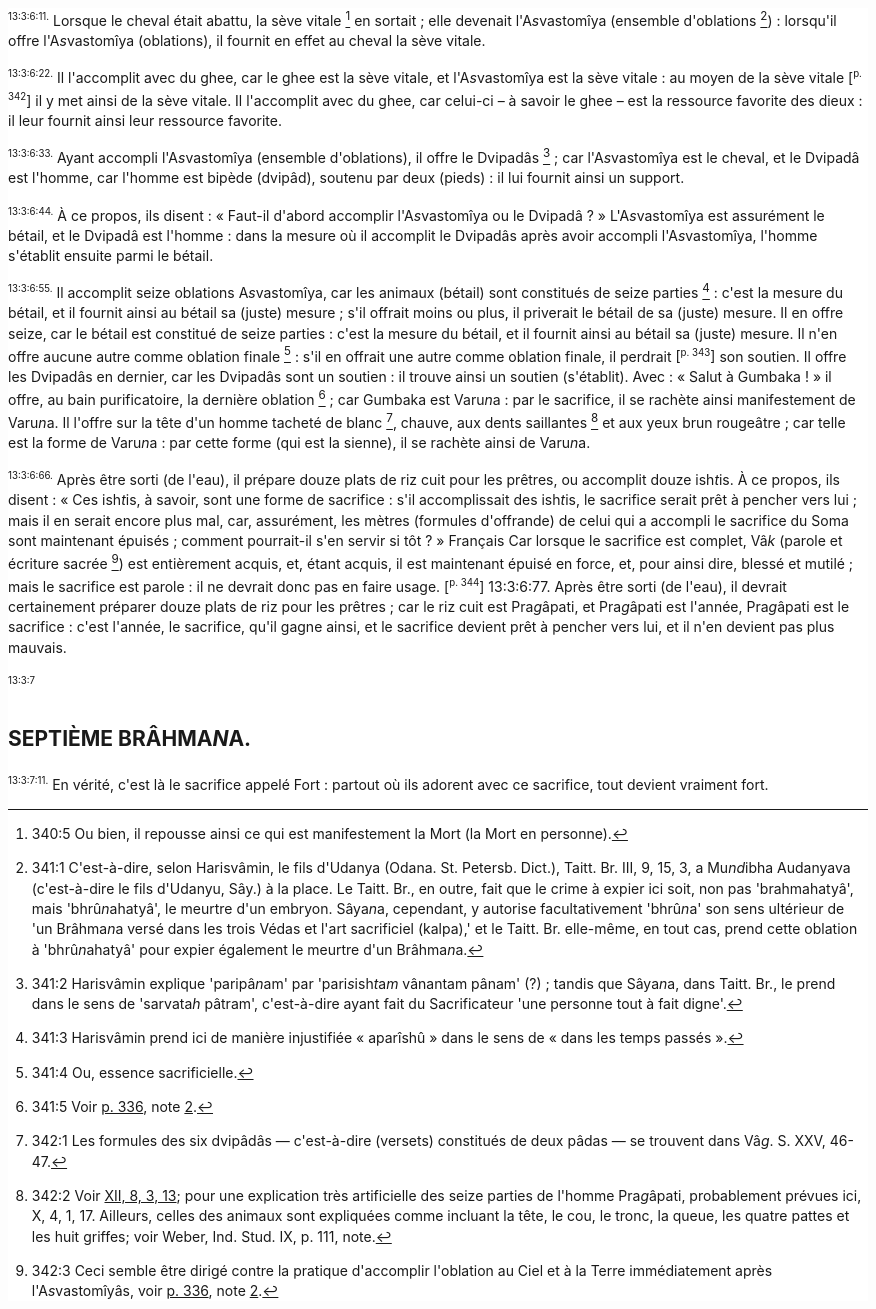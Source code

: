 <span id="v13_3_6_11"><sup><small>13:3:6:11.</small></sup></span> Lorsque le cheval était abattu, la sève vitale [^871] en sortait ; elle devenait l'A<i>s</i>vastomîya (ensemble d'oblations [^872]) : lorsqu'il offre l'A<i>s</i>vastomîya (oblations), il fournit en effet au cheval la sève vitale.

<span id="v13_3_6_22"><sup><small>13:3:6:22.</small></sup></span> Il l'accomplit avec du ghee, car le ghee est la sève vitale, et l'A<i>s</i>vastomîya est la sève vitale : au moyen de la sève vitale <span id="p342">[<sup><small>p. 342</small></sup>]</span> il y met ainsi de la sève vitale. Il l'accomplit avec du ghee, car celui-ci – à savoir le ghee – est la ressource favorite des dieux : il leur fournit ainsi leur ressource favorite.

<span id="v13_3_6_33"><sup><small>13:3:6:33.</small></sup></span> Ayant accompli l'A<i>s</i>vastomîya (ensemble d'oblations), il offre le Dvipadâs [^873] ; car l'A<i>s</i>vastomîya est le cheval, et le Dvipadâ est l'homme, car l'homme est bipède (dvipâd), soutenu par deux (pieds) : il lui fournit ainsi un support.

<span id="v13_3_6_44"><sup><small>13:3:6:44.</small></sup></span> À ce propos, ils disent : « Faut-il d'abord accomplir l'A<i>s</i>vastomîya ou le Dvipadâ ? » L'A<i>s</i>vastomîya est assurément le bétail, et le Dvipadâ est l'homme : dans la mesure où il accomplit le Dvipadâs après avoir accompli l'A<i>s</i>vastomîya, l'homme s'établit ensuite parmi le bétail.

<span id="v13_3_6_55"><sup><small>13:3:6:55.</small></sup></span> Il accomplit seize oblations A<i>s</i>vastomîya, car les animaux (bétail) sont constitués de seize parties [^874] : c'est la mesure du bétail, et il fournit ainsi au bétail sa (juste) mesure ; s'il offrait moins ou plus, il priverait le bétail de sa (juste) mesure. Il en offre seize, car le bétail est constitué de seize parties : c'est la mesure du bétail, et il fournit ainsi au bétail sa (juste) mesure. Il n'en offre aucune autre comme oblation finale [^875] : s'il en offrait une autre comme oblation finale, il perdrait <span id="p343">[<sup><small>p. 343</small></sup>]</span> son soutien. Il offre les Dvipadâs en dernier, car les Dvipadâs sont un soutien : il trouve ainsi un soutien (s'établit). Avec : « Salut à Gumbaka ! » il offre, au bain purificatoire, la dernière oblation [^876] ; car Gumbaka est Varu<i>n</i>a : par le sacrifice, il se rachète ainsi manifestement de Varu<i>n</i>a. Il l'offre sur la tête d'un homme tacheté de blanc [^877], chauve, aux dents saillantes [^878] et aux yeux brun rougeâtre ; car telle est la forme de Varu<i>n</i>a : par cette forme (qui est la sienne), il se rachète ainsi de Varu<i>n</i>a.

<span id="v13_3_6_66"><sup><small>13:3:6:66.</small></sup></span> Après être sorti (de l'eau), il prépare douze plats de riz cuit pour les prêtres, ou accomplit douze ish<i>t</i>is. À ce propos, ils disent : « Ces ish<i>t</i>is, à savoir, sont une forme de sacrifice : s'il accomplissait des ish<i>t</i>is, le sacrifice serait prêt à pencher vers lui ; mais il en serait encore plus mal, car, assurément, les mètres (formules d'offrande) de celui qui a accompli le sacrifice du Soma sont maintenant épuisés ; comment pourrait-il s'en servir si tôt ? » Français Car lorsque le sacrifice est complet, Vâ<i>k</i> (parole et écriture sacrée [^879]) est entièrement acquis, et, étant acquis, il est maintenant épuisé en force, et, pour ainsi dire, blessé et mutilé ; mais le sacrifice est parole : il ne devrait donc pas en faire usage. <span id="p344">[<sup><small>p. 344</small></sup>]</span> 13:3:6:77\. Après être sorti (de l'eau), il devrait certainement préparer douze plats de riz pour les prêtres ; car le riz cuit est Pra<i>g</i>âpati, et Pra<i>g</i>âpati est l'année, Pra<i>g</i>âpati est le sacrifice : c'est l'année, le sacrifice, qu'il gagne ainsi, et le sacrifice devient prêt à pencher vers lui, et il n'en devient pas plus mauvais.


<span id="v13_3_7"><sup><small>13:3:7</small></sup></span>

## SEPTIÈME BRÂHMA<i>N</i>A.

<span id="v13_3_7_11"><sup><small>13:3:7:11.</small></sup></span> En vérité, c'est là le sacrifice appelé Fort : partout où ils adorent avec ce sacrifice, tout devient vraiment fort.


[^839]: 328:1 Voir [XIII, 3, 5, 3](Book_5_13_3#v13_3_5_3) seq.
[^840]: 329:1 Le terme Katush<i>t</i>oma semble à l'origine désigner une performance sacrificielle, ou succession de chants, dans laquelle quatre Stomas différents, ou formes d'hymnes, sont utilisés. Ainsi, dans Tâ<i>n</i><i>d</i>ya-Br. VI, 3, 16, le nom est appliqué à l'Agnish<i>t</i>oma ordinaire, car ses douze Stotras, ou chants, nécessitent les quatre premiers Stomas normaux (Triv<i>ri</i>t, Pa<i>ñ</i><i>k</i>ada<i>s</i>a, Saptada<i>s</i>a, Ekavi<i>m</i><i>s</i>a). Le terme a cependant pris le sens particulier d'une interprétation hymnique, dont les différents stomas (commence par celui de quatre vers, et) augmentent successivement de quatre versets (cf. [XIII, 5, 1, 1](Book_5_13_5#v13_5_1_1)). Dans ce sens, deux formes différentes de <i>K</i>atush<i>t</i>oma</i> sont utilisées, l'une étant applicable à un Agnish<i>t</i>oma, l'autre à un Sho<i>d</i>a<i>s</i>in, sacrifice. Français Alors que cette dernière forme ne nécessite que quatre stomas différents (de 4, 8, 12, 16 versets respectivement) et combine ainsi le sens originel de « katushtoma » avec sa signification particulière, la forme Agnishtoma, utilisée le premier des trois jours de l'Asvamedha, nécessite six stomas, allant de celui à quatre versets à celui à vingt-quatre versets. En ce qui concerne cette dernière occasion, Sâyanâ sur Tândya-Br. Français Curieusement, XXI, 4, 1 semble prendre « katush<i>t</i>oma » dans son sens originel, puisqu'il parle de ce premier jour de l'A<i>s</i>vamedha comme d'un Agnish<i>t</i>oma à quatre stomas, commençant par Triv<i>ri</i>t ; tandis qu'au ib. XIX, 5, 1 seq. il donne l'explication correcte. Quant à la répartition des six stomas sur les chants du premier jour, voir [XIII, 5, 1, 1](Book_5_13_5#v13_5_1_1). Le <i>k</i>atush<i>t</i>oma présente cependant une autre particularité qui, dans Lâ<i>t</i>y. S. VI, 8, 1 (ou du moins par le commentateur Agnisvâmin), est considérée comme celle qui a donné son nom à cette forme de chant, à savoir. que chaque stotra qui y est exécuté est chanté en quatre paryâyas ou tours de versets, au lieu des trois habituels (voir partie ii, p. 350 note). Le Bahishpavamâna-stotra doit être exécuté sur trois versets anush<i>t</i>ubh (constitués chacun de quatre pâdas octosyllabiques) qui, cependant, en prenant à chaque fois trois pâdas pour composer un verset, sont transformés en quatre versets, constituant en même temps les quatre paryâyas du Stotra. En ce qui concerne le texte exact de la p. 330 à utiliser, il semble y avoir un doute, Sâmav. S. II, 366-8 (pavasva vâ<i>g</i>asâtaye) étant mentionné par Sâya<i>n</i>a sur Tâ<i>n</i><i>d</i>ya-Br. XXI, 4, 5 ; tandis que sur XIX, 5, 2 il donne SV II,Français 168-70 (ayam pûshâ rayir bhaga<i>h</i>) comme texte à utiliser — mais apparemment seulement lorsqu'il s'agit d'un ekâha (sacrifice d'un jour) proprement dit, au lieu d'un des jours d'un sacrifice âhîna, comme c'est le cas dans l'A<i>s</i>vamedha de trois jours. En ce qui concerne les Â<i>g</i>ya-stotras à chanter sur le Stoma de huit versets, le texte de chacun d'eux se compose de trois versets gâyatrî : ceux-ci doivent être chantés en quatre tours (paryâya) de deux versets chacun, à savoir. soit 1 et 2, 2 et 3, 1 et 2, 2 et 3 ; — soit 1 et 1, 1 et 2, 2 et 2, 3 et 3 ; — (ou 1 et 1, 1 et 1, 2 et 2, 3 et 3 ; — soit 1 et 1, 2 et 2, 2 et 2, 3 et 3). Par des manipulations similaires, les stomates suivants sont formés.
[^841]: 330:1 Ou, blessé, comme Sâya<i>n</i>a prend 'â b<i>ri</i>hat', sur Tâ<i>n</i><i>d</i>ya-Br. XXI, 4, 4 (vra<i>n</i>a<i>m</i> <i>k</i>aâra).
[^842]: 330:2 L'Atirâtra sarvastoma est disposé de telle manière que les six stomas principaux sont utilisés successivement d'abord dans l'ordre ascendant, puis de nouveau dans l'ordre descendant, ou inversé, comme cela est expliqué dans [XIII, 5, 3, 10](Book_5_13_5#v13_5_3_10).
[^843]: 330:3 Pour ce nom et les autres noms des dés, voir la partie iii, p. 106, note 1.
[^844]: 331:1 Bien que s'appliquant en premier lieu au deuxième jour de l'A<i>s</i>vamedha, comme un sacrifice Ukthya qui est en même temps un jour Ekavi<i>m</i><i>s</i>a, c'est-à-dire un jour dont les stotras sont tous chantés sous la forme d'un hymne à vingt et un vers, Ekavi<i>m</i><i>s</i>a, le vingt et unième ou vingt et unième, comme il ressort clairement de [XIII, 3, 3, 3](Book_5_13_3#v13_3_3_3), se réfère ici aussi au soleil, dont c'est une épithète courante (cf. partie iii, p. 265, note 2, également [XIII, 4, 4, 11](Book_5_13_4#v13_4_4_11)). Français Ce nom solaire semble dériver du fait que le soleil est également identifié au jour central de l'année, le jour Vishuvant, qui est considéré comme le jour central d'une performance sacrificielle de vingt et un jours — ayant un p<i>ri</i>sh<i>th</i>ya-sha<i>d</i>aha, un Abhi<i>g</i>it (ou un jour Vi<i>s</i>va<i>g</i>it resp.) et trois jours svarasâman avant et après lui ; — voir [p. 139](Book_5_12_1#p139), note \*[1](Book_5_12_1#fn425)\*; et A. Hillebrandt, Die Sonnwendfeste in Alt-Indien, p. 6 seqq.
[^845]: 331:2 C'est-à-dire que les versets dits Mahânâmnî (Sâm. V. éd. Bibl. Ind. II, p. 371), chantés sur le sâkvara-sâman (voir la troisième partie de cette traduction, introd. p. xx, note 2), doivent être utilisés pour le Pirishtha-stotra du Hotri. À cette fin, le Rathantara-sâman est ordinairement utilisé dans l'Agnishoma, et le Birihat-sâman dans l'Ukthya, forme de sacrifice.
[^846]: 331:3 Le commentateur prend cela comme une allusion à la nature « puissante » (<i>s</i>akvara = <i>s</i>akta) des versets.
[^847]: 332:1 Autrement dit, ils ne représentent pas adéquatement toutes les espèces animales, comme on pourrait le dire de l'espèce animale la plus élevée, le bétail bovin. L'argument concernant le « sarve pa<i>s</i>ava<i>h</i> » est, bien sûr, suggéré par le « a<i>s</i>vasya sarvatvâya » du paragraphe précédent ; et pour faire ressortir le parallélisme, on pourrait traduire : « ce ne sont pas des animaux complets. »
[^848]: 332:2 Voir [XIII, 5, 3, 11](Book_5_13_5#v13_5_3_11).
[^849]: 332:3 C'est-à-dire, pour le Bahishpavamâna-stotra du <i>K</i>atush<i>t</i>oma, voir [p. 329](Book_5_13_3#p329), note.
[^850]: 333:1 C'est-à-dire, l'air de l'hymne du deuxième P<i>ri</i>sh<i>th</i>a-stotra chanté pour le Maitrâvaru<i>n</i>a (qui y répond par la récitation du deuxième Nishkevalya-<i>s</i>astra) : le Mahâ-Vâmadevya sur le texte 'kayâ na<i>s</i> <i>k</i>itra bhuvat' (SV II, 32-34 ; figuré pour le chant dans Bibl. Ind. ed. III, p. 89) est ordinairement utilisé pour ce stotra à la fois dans l'Agnish<i>t</i>oma et dans l'Ukthya, forme de sacrifice.
[^851]: 333:2 C'est-à-dire l'air du troisième P<i>ri</i>sh<i>th</i>astotra, ou P<i>ri</i>sh<i>th</i>astotra du Brâhma<i>n</i>â_kh<i>a</i>m_sin. Pour les sâmans communément utilisés pour ce stotra, voir partie ii, p. 434, note 1. Le Pârthura<i>s</i>ma-sâman peut être chanté sur l'un ou l'autre des textes Sâmav. II, 352-4 (éd. figurée Bibl. Ind. vol. V, p. 395) ou II, 355-7 (vol. figuré V, p. 483). C'est ce dernier texte qui doit être utilisé en l'occurrence. Sur l'origine légendaire de ce sâman (qui est censé représenter la « force » et donc convenir à un Râ<i>g</i>anya), voir Tâ<i>n</i><i>d</i>ya-Br. XIII, 4, 17.
[^852]: 333:3 Ou, est attaché au moyen d'une corde.
[^853]: 333:4 Le Sa<i>m</i>k<i>ri</i>ti-sâman est utilisé avec les textes Sâmav. II, 663-4 (éd. figurée Bibl. Ind. V, p. 407), II, 669-70 (ib. p. 482, appelé à tort p. 334 Sa<i>m</i>gati), et II, 679-82 (ib. p. 515). C'est probablement le second de ces textes qui doit être utilisé ici, car il est aussi utilisé pour le même stotra du deuxième jour du Garga-trirâtra.
[^854]: 334:1 Cp. le passage correspondant, Taitt. S. V, 4, 12, 3, 'que l'A<i>s</i>vamedha est en effet un sacrifice désaffecté, car, disent-ils, qui sait si l'on l'exécute dans son intégralité ou non ?' Peut-être, cependant, 'utsanna-ya<i>g</i><i>ñ</i>a' signifie-t-il plutôt 'un sacrifice délabré', c'est-à-dire un sacrifice qui a perdu (ou qui, dans l'exécution habituelle, est susceptible de perdre) certains de ses éléments originaux ; d'où l'utilisation de l'air 'Sa<i>m</i>k<i>ri</i>ti' pour 'compléter' les parties perdues. Une partie du commentaire de ce passage ne m'est pas claire : —uk<i>k</i>ai<i>h</i>kalâpagrâmâdau siddhasthâne satrasthito granthatoऽrthata<i>s</i> <i>k</i>a yat ya<i>g</i><i>ñ</i>a utsannaya<i>g</i><i>ñ</i>a esha ya<i>h</i> a<i>s</i>vamedha<i>h</i> katham utsanna ity ata âha, ki<i>m</i> vâ hîti, yasya dharmâ<i>h</i> pûrvayonau (? pûrvayuge) prayu<i>g</i>yante teshâ<i>m</i> kim<i>k</i>it kalau kriyate ki<i>m</i><i>k</i>in na kriyate, tata<i>s</i> <i>k</i>a sa<i>m</i>k<i>ri</i>tir a<i>kh</i>âvâkasâma bhavati.
[^855]: 334:2 C'est-à-dire un autel mesurant vingt et une longueurs d'homme sur chacun des quatre côtés de son corps.
[^856]: 334:3 Le commentaire semble prendre ici à la fois '<i>ri</i>shabha' et 'v<i>ri</i>shan' dans le sens de 'taureaux', mais cp. Taitt. Br. III, 8, 22, 1, 'yathâ vâ a<i>s</i>vâ varshabhâ vâ v<i>ri</i>shâ<i>n</i>a<i>h</i> <i>s</i>a<i>m</i> sphurera<i>n</i>' — 'comme si des chevaux ou des taureaux mâles devaient s'affronter.'
[^857]: 334:4 C'est-à-dire, non seulement le Stoma vingt et un fois, mais aussi les deux autres objets vingt et un fois, considérés comme Stomas (littéralement « moyens de louange »).
[^858]: 335:1 Soit l'ensemble des onze (pieux), représenté ici comme une vache ; mais afin de l'assimiler au Virâ<i>g</i>, ou mètre composé de dix syllabes, le onzième pieu est fait du trayon ou du pis de la vache.
[^859]: 336:1 Ces oblations de ghee, apparemment au nombre de 132, sont faites, après que les principales portions de chair ont été offertes, à savoir dans l'intervalle entre l'oblation de ghee à Vanaspati (le seigneur de la forêt, ou de la plante, Soma) et l'oblation de Svish<i>t</i>ak<i>ri</i>t, pour laquelle voir partie ii, pp. 208-9 ; chaque formule, en règle générale, contient le nom d'une divinité, et celui d'une partie du corps du cheval supposée être représentée par le ghee (par quatre louches dont la cuillère d'offrande est remplie à chaque fois). Mahîdhara, apparemment en accord avec le Brâhma<i>n</i>a, fournit « pri<i>n</i>âmi (je gratifie) » avec chaque formule (complète) qui se termine ensuite par « svâhâ (salut) ! Selon d'autres autorités, cependant, ces formules doivent chacune être divisées en deux formules dédicatoires distinctes : « À l'herbe, salut ! Aux dents, salut ! », etc. La dernière des 132 oblations (avec la formule « À Gumbaka, salut ! ») est cependant retenue pour être offerte (ou peut-être la formule seule doit-elle être murmurée) à la fin du bain purificatoire (avabhritha) vers la fin du sacrifice, le troisième jour.
[^860]: 336:2 Le terme 'aranyeऽnûkya' ('à réciter dans la forêt') que nous avons rencontré auparavant (IX, 3, 1, 24) s'appliquait au dernier des sept gâteaux offerts aux Maruts immédiatement après l'installation d'Agni (le feu sacré) sur l'autel nouvellement construit. La formule utilisée pour ce gâteau est le verset dit de Vimukha, Vâg. S. XXXIX, 7. Cette p. Français Le verset 337 est suivi dans le Sa<i>m</i>hitâ par une série de vingt formules (ib. 8-9) de nature similaire à celles mentionnées dans la note précédente (c'est-à-dire composées chacune d'une divinité et d'une partie du corps du cheval - « Agni je gratifie avec le cœur », etc.), et celles-ci encore par quarante-deux formules expiatoires (« Aux cheveux, salut ! », etc., ib. 10-13), se terminant par : « À Yama, salut ! À Antaka (l'Ender), salut ! À la Mort, salut ! Au Brahman, salut ! Au tueur de Brahman, salut ! Aux Tous-Dieux, salut ! Au Ciel et à la Terre, salut ! » Ces soixante-deux formules sont utilisées avec autant d'oblations de ghee, qui doivent être effectuées immédiatement après la 131e de la série d'oblations précédente. Français Cependant, avant la dernière des quarante-deux oblations expiatoires (à savoir celle faite avec « Au Ciel et à la Terre, salut ! »), il y a un autre ensemble de seize oblations ([XIII, 3, 6, 1](Book_5_13_3#v13_3_6_1) seqq.), les soi-disant « A<i>s</i>vastomîyâ âhutaya<i>h</i> » ou « oblations relatives aux Stomas du cheval (sacrifice), » dont chacune a un distique complet pour sa formule d'offrande (Vâ<i>g</i>. S. XXV, 24-39). À la fin des trois ensembles d'oblations, le terme « aranyeऽnû<i>k</i>ya » est ici étendu par l'auteur. À la fin de la troisième série, cette succession d'oblations de ghee se termine par la dernière oblation expiatoire, celle au Ciel et à la Terre ; après quoi l'oblation ordinaire de chair à Agni Svish<i>t</i>ak<i>ri</i>t est effectuée.
[^861]: 337:1 C'est-à-dire les (trois) feux, ceux qui font de bonnes offrandes.
[^862]: 337:2 La formule pour chacune de ces trois oblations de sang spéciales — p. 338 offertes immédiatement après l'oblation ordinaire du Svish<i>t</i>ak<i>ri</i>t, et étant, en fait, le Svish<i>t</i>ak<i>ri</i>t spécial de l'A<i>s</i>vamedha — est 'Agnibhya<i>h</i> svish<i>t</i>ak<i>ri</i>dbhya<i>h</i> svâhâ, c'est-à-dire aux (trois) Agnis, les faiseurs de bonnes offrandes, salut !'
[^863]: 338:1 'Gom<i>ri</i>ga' est généralement pris par les commentateurs, et dans nos dictionnaires, comme un autre nom du 'Gavaya', appelé diversement Gayâl, Bos Gavaeus, Bos frontalis, ou Bos cavifrons, une espèce de bétail sauvage trouvée dans divers districts montagneux de l'Inde (en particulier sur les frontières orientales du Bengale, et à Malabar, ainsi qu'à Ceylan), et fréquemment domestiqué parmi les tribus des collines, par lesquelles il est apprécié pour sa chair et son lait (cf. l'article de Colebrooke, As. Res. VIII, p. 511 seqq.). Le Gavaya lui-même est cependant, comme le remarque Colebrooke, confondu par certains auteurs sanskrits avec le « Ri sya », qu'il prend pour le mâle de l'antilope peinte, ou à pattes blanches (ou couleur ardoise), le Portax pictus (ou Antelope picta), également appelé par les noms vernaculaires de Nîlgau ou (Mahr.) Nîlgây, tandis que la femelle est appelée « rohit » en sanskrit. Ces trois animaux sont présents parmi les animaux sauvages utilisés comme quasi-victimes, mais finalement relâchés le deuxième jour de l'Asvamedha ; et je suis enclin à penser qu'il s'agit de trois animaux différents. Français Pour montrer que le Ri<i>s</i>ya et le Gavaya ne peuvent pas être les mêmes animaux, Colebrooke fait déjà référence au fait que trois <i>Ri</i><i>s</i>yas (consacrés aux Vasus) et trois Gavayas (à B<i>ri</i>haspati) apparaissent comme victimes côte à côte dans Vâ<i>g</i>asaneyi-sa<i>m</i>hitâ XXIV (27 et 28) ; et de la même manière un Gom<i>ri</i>ga, sacré à Pra<i>g</i>âpati et Vâyu, est mentionné immédiatement après, ib. 30 ; tandis qu'un autre, sacré à Pra<i>g</i>âpati, était, comme nous l'avons vu, l'un des deux animaux attachés avec le cheval au poteau central (voir [XIII, 2, 2, 2](Book_5_13_2#v13_2_2_2)). Taitt. Français S. II, 1, 10, 2, traitant du sacrifice d'un Gom<i>ri</i>ga à Vâyu, remarque qu'il ne s'agit ni d'un animal domestique (ou de bétail, pa<i>s</i>u) ni d'un animal sauvage ; et Sâya<i>n</i>a l'explique comme un croisement entre une biche (ou une antilope, m<i>ri</i>gî) et une coque partie paître dans la forêt avec ses vaches ; tandis que, sur Taitt. Br. III, 8, 20, 5, il laisse le choix entre un taureau vicieux (dhûrto balîvarda<i>h</i>), dangereux pour les hommes, ou un animal « de race mixte, issu d'une vache et d'une gazelle ou d'une antilope mâle (gohari<i>n</i>ayo<i>h</i>, ou peut-être de parents de l'espèce bovine et de l'espèce antilope). » Dans ce dernier passage, l'éditeur p. 339 du Brâhma<i>n</i>a (dans la table des matières, p. 53) le prend pour signifier « bétail sauvage (Nîlagâo gom<i>ri</i>ga, expliqué à tort comme un croisement entre un cerf et une vache) », ce qui serait une explication assez probable, si les Ri<i>s</i>ya n'étaient pas les Nîlgau ; alors qu'autrement l'animal pourrait appartenir à une autre espèce d'antilopes bovines que l'on ne trouve plus en Inde.
[^864]: 339:1 Alors que la première de ces oblations doit avoir lieu immédiatement après le Svish<i>t</i>ak<i>ri</i>t ordinaire du sacrifice animal, la seconde peut être reportée après les « offrandes postérieures » ; et la troisième après les « Patnîsa<i>m</i>yâ<i>g</i>as ». Voir aussi [XIII, 5, 3, 8](Book_5_13_5#v13_5_3_8) seq.
[^865]: 339:2 C'est-à-dire que leur valeur, comparée à celle du roi ou des nobles et des Brâhmanes, est celle du fer, comparée à celle de l'or et de l'argent ; cf. [XIII, 2, 2, 19](Book_5_13_2#v13_2_2_19).
[^866]: 339:3 C'est-à-dire, selon Sâya<i>n</i>a, sur Taitt. Br. III, 9, 15, 1, les causes de décès, telles que les maladies, etc.
[^867]: 340:1 Les oblations mentionnées dans ce Brâhma<i>n</i>a (§§ 1-4) se produisent vers la fin du deuxième ensemble d'oblations 'aran</i>yeऽnû<i>k</i>ya' mentionnées ci-dessus, [p. 336](Book_5_13_3#p336), note [2](Book_5_13_3#fn856), où les formules sont données. Selon Taitt. Br., lc, cependant, ces oblations finales doivent être accomplies — comme celle à <i>G</i>umbaka (Varu<i>n</i>a) — au moment du bain purificatoire, ce qui, en effet, peut aussi être l'intention de notre Brâhma<i>n</i>a, bien que Kâtyâyana et Mahîdhara ne semblent offrir aucune indication à cet effet. Il est clair que ces oblations finales ont dû faire l’objet de discussions considérables parmi les premiers ritualistes.
[^868]: 340:2 C'est-à-dire, selon Sâya<i>n</i>a (Taitt. Br.), « À la mort sous la forme de la maladie, à la mort sous la forme de la pauvreté, etc. » Harisvâmin, dans notre passage, a simplement « Amushmai pit<i>ri</i>lokâya m<i>ri</i>tyave » — « À la mort (sous la forme de) le monde des Pères », ce qui n'est pas très clair.
[^869]: 340:3 Ou peut-être se ferait-il de nombreux ennemis de la mort (bahu<i>m</i> m<i>ri</i>tyum amitra<i>m</i> kurvîta), les deux noms étant pris en apposition l'un à l'autre ; cf. [p. 146](Book_5_12_2#p146), note [1](Book_5_12_2#fn441).
[^870]: 340:4 Voir X, 6, 5, 1.
[^871]: 340:5 Ou bien, il repousse ainsi ce qui est manifestement la Mort (la Mort en personne).
[^872]: 341:1 C'est-à-dire, selon Harisvâmin, le fils d'Udanya (Odana. St. Petersb. Dict.), Taitt. Br. III, 9, 15, 3, a Mu<i>n</i><i>d</i>ibha Audanyava (c'est-à-dire le fils d'Udanyu, Sây.) à la place. Le Taitt. Br., en outre, fait que le crime à expier ici soit, non pas 'brahmahatyâ', mais 'bhrû<i>n</i>ahatyâ', le meurtre d'un embryon. Sâya<i>n</i>a, cependant, y autorise facultativement 'bhrû<i>n</i>a' son sens ultérieur de 'un Brâhma<i>n</i>a versé dans les trois Védas et l'art sacrificiel (kalpa),' et le Taitt. Br. elle-même, en tout cas, prend cette oblation à 'bhrû<i>n</i>ahatyâ' pour expier également le meurtre d'un Brâhma<i>n</i>a.
[^873]: 341:2 Harisvâmin explique 'paripâ<i>n</i>am' par 'pari<i>s</i>ish<i>t</i>a<i>m</i> vânantam pânam' (?) ; tandis que Sâya<i>n</i>a, dans Taitt. Br., le prend dans le sens de 'sarvata<i>h</i> pâtram', c'est-à-dire ayant fait du Sacrificateur 'une personne tout à fait digne'.
[^874]: 341:3 Harisvâmin prend ici de manière injustifiée « aparîshû » dans le sens de « dans les temps passés ».
[^875]: 341:4 Ou, essence sacrificielle.
[^876]: 341:5 Voir [p. 336](Book_5_13_3#p336), note [2](Book_5_13_3#fn856).
[^877]: 342:1 Les formules des six dvipâdâs — c'est-à-dire (versets) constitués de deux pâdas — se trouvent dans Vâ<i>g</i>. S. XXV, 46-47.
[^878]: 342:2 Voir [XII, 8, 3, 13](Book_5_12_8#v12_8_3_13); pour une explication très artificielle des seize parties de l'homme Pra<i>g</i>âpati, probablement prévues ici, X, 4, 1, 17. Ailleurs, celles des animaux sont expliquées comme incluant la tête, le cou, le tronc, la queue, les quatre pattes et les huit griffes; voir Weber, Ind. Stud. IX, p. 111, note.
[^879]: 342:3 Ceci semble être dirigé contre la pratique d'accomplir l'oblation au Ciel et à la Terre immédiatement après l'A<i>s</i>vastomîyâs, voir [p. 336](Book_5_13_3#p336), note [2](Book_5_13_3#fn856).
[^880]: 343:1 Voir [p. 336](Book_5_13_3#p336), note [1](Book_5_13_3#fn855).
[^881]: 343:2 ? Ou, pâle. Sâya<i>n</i>a, sur Taitt. Br. III, 9, 15, 3, explique '<i>s</i>ukla' par '<i>k</i>itrin' (? ayant des taches blanches, ou atteint de lèpre blanche). Harisvâmin n'explique pas le mot.
[^882]: 343:3 Harisvâmin explique « viklidha » par « dantura », c'est-à-dire quelqu'un qui a des dents saillantes ; tandis que Sâya<i>n</i>a, lc, l'explique soit par « sujet à la transpiration (svedana<i>s</i>îla<i>s</i>arîra), » soit par « corps humide (? lépreux, ou vieux, en décomposition corporelle, viklinnadeha). »
[^883]: 343:4 Cf. V, 5, 5, 12 'que le triple Véda est la progéniture mille fois de Vâ<i>k</i>.'
[^884]: 344:1 Svakarmasu bhâgena sthâpitam (? confiné respectivement à ses propres fonctions), comm.
[^885]: 344:2 Harisvâmin fournit 'akâryebhya<i>h</i>' — est tenu à l'écart de ce qu'il est interdit de faire, ou de ce qui ne le concerne pas.
[^886]: 345:1 C'est-à-dire, semble-t-il, soit comme protection contre les pays voisins, soit comme espace d'expansion, et comme pâturage. Cf. cependant, [XIII, 2-4, 2, 4](Book_5_13_2#v13_2_2_4), où, comme dans Ait. Br. III, 44; VI, 23, une telle ceinture de jungle est mentionnée comme une source de danger pour les habitants d'un pays.
[^887]: 346:1 À savoir, comme la fièvre, comm.
[^888]: 346:2 C'est-à-dire les répandre sur la terre, ou sur des mottes de terre, comm.
[^889]: 347:1 C'est-à-dire même indépendamment du sacrifice du cheval.
[^890]: 347:2 C'est-à-dire s'il devait mourir par noyade ou de toute autre manière.